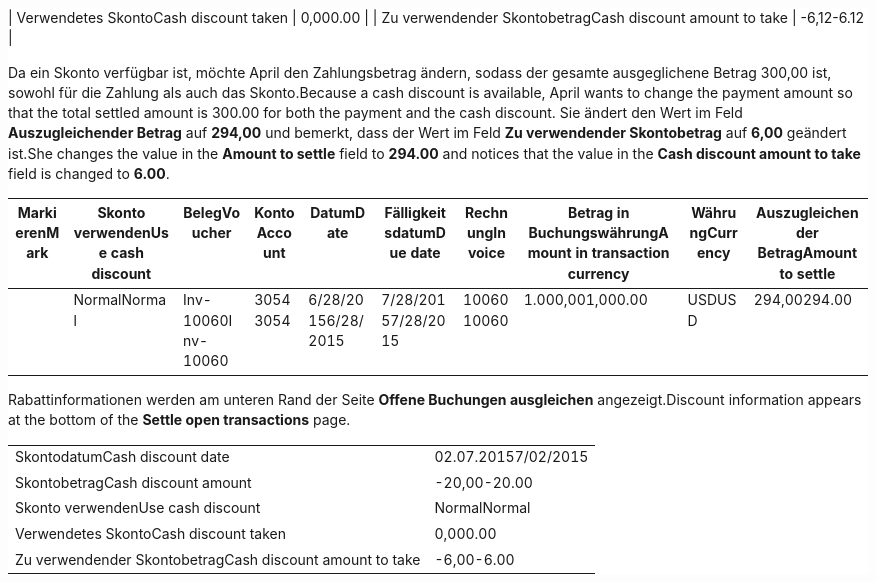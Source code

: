 | <span data-ttu-id="8a9e7-168">Verwendetes Skonto</span><span class="sxs-lookup"><span data-stu-id="8a9e7-168">Cash discount taken</span></span>          | <span data-ttu-id="8a9e7-169">0,00</span><span class="sxs-lookup"><span data-stu-id="8a9e7-169">0.00</span></span>      |
| <span data-ttu-id="8a9e7-170">Zu verwendender Skontobetrag</span><span class="sxs-lookup"><span data-stu-id="8a9e7-170">Cash discount amount to take</span></span> | <span data-ttu-id="8a9e7-171">-6,12</span><span class="sxs-lookup"><span data-stu-id="8a9e7-171">-6.12</span></span>     |

<span data-ttu-id="8a9e7-172">Da ein Skonto verfügbar ist, möchte April den Zahlungsbetrag ändern, sodass der gesamte ausgeglichene Betrag 300,00 ist, sowohl für die Zahlung als auch das Skonto.</span><span class="sxs-lookup"><span data-stu-id="8a9e7-172">Because a cash discount is available, April wants to change the payment amount so that the total settled amount is 300.00 for both the payment and the cash discount.</span></span> <span data-ttu-id="8a9e7-173">Sie ändert den Wert im Feld **Auszugleichender Betrag** auf **294,00** und bemerkt, dass der Wert im Feld **Zu verwendender Skontobetrag** auf **6,00** geändert ist.</span><span class="sxs-lookup"><span data-stu-id="8a9e7-173">She changes the value in the **Amount to settle** field to **294.00** and notices that the value in the **Cash discount amount to take** field is changed to **6.00**.</span></span>

| <span data-ttu-id="8a9e7-174">Markieren</span><span class="sxs-lookup"><span data-stu-id="8a9e7-174">Mark</span></span> | <span data-ttu-id="8a9e7-175">Skonto verwenden</span><span class="sxs-lookup"><span data-stu-id="8a9e7-175">Use cash discount</span></span> | <span data-ttu-id="8a9e7-176">Beleg</span><span class="sxs-lookup"><span data-stu-id="8a9e7-176">Voucher</span></span>   | <span data-ttu-id="8a9e7-177">Konto</span><span class="sxs-lookup"><span data-stu-id="8a9e7-177">Account</span></span> | <span data-ttu-id="8a9e7-178">Datum</span><span class="sxs-lookup"><span data-stu-id="8a9e7-178">Date</span></span>      | <span data-ttu-id="8a9e7-179">Fälligkeitsdatum</span><span class="sxs-lookup"><span data-stu-id="8a9e7-179">Due date</span></span>  | <span data-ttu-id="8a9e7-180">Rechnung</span><span class="sxs-lookup"><span data-stu-id="8a9e7-180">Invoice</span></span> | <span data-ttu-id="8a9e7-181">Betrag in Buchungswährung</span><span class="sxs-lookup"><span data-stu-id="8a9e7-181">Amount in transaction currency</span></span> | <span data-ttu-id="8a9e7-182">Währung</span><span class="sxs-lookup"><span data-stu-id="8a9e7-182">Currency</span></span> | <span data-ttu-id="8a9e7-183">Auszugleichender Betrag</span><span class="sxs-lookup"><span data-stu-id="8a9e7-183">Amount to settle</span></span> |
|------|-------------------|-----------|---------|-----------|-----------|---------|--------------------------------|----------|------------------|
|      | <span data-ttu-id="8a9e7-184">Normal</span><span class="sxs-lookup"><span data-stu-id="8a9e7-184">Normal</span></span>            | <span data-ttu-id="8a9e7-185">Inv-10060</span><span class="sxs-lookup"><span data-stu-id="8a9e7-185">Inv-10060</span></span> | <span data-ttu-id="8a9e7-186">3054</span><span class="sxs-lookup"><span data-stu-id="8a9e7-186">3054</span></span>    | <span data-ttu-id="8a9e7-187">6/28/2015</span><span class="sxs-lookup"><span data-stu-id="8a9e7-187">6/28/2015</span></span> | <span data-ttu-id="8a9e7-188">7/28/2015</span><span class="sxs-lookup"><span data-stu-id="8a9e7-188">7/28/2015</span></span> | <span data-ttu-id="8a9e7-189">10060</span><span class="sxs-lookup"><span data-stu-id="8a9e7-189">10060</span></span>   | <span data-ttu-id="8a9e7-190">1.000,00</span><span class="sxs-lookup"><span data-stu-id="8a9e7-190">1,000.00</span></span>                       | <span data-ttu-id="8a9e7-191">USD</span><span class="sxs-lookup"><span data-stu-id="8a9e7-191">USD</span></span>      | <span data-ttu-id="8a9e7-192">294,00</span><span class="sxs-lookup"><span data-stu-id="8a9e7-192">294.00</span></span>           |

<span data-ttu-id="8a9e7-193">Rabattinformationen werden am unteren Rand der Seite **Offene Buchungen ausgleichen** angezeigt.</span><span class="sxs-lookup"><span data-stu-id="8a9e7-193">Discount information appears at the bottom of the **Settle open transactions** page.</span></span>

|                              |           |
|------------------------------|-----------|
| <span data-ttu-id="8a9e7-194">Skontodatum</span><span class="sxs-lookup"><span data-stu-id="8a9e7-194">Cash discount date</span></span>           | <span data-ttu-id="8a9e7-195">02.07.2015</span><span class="sxs-lookup"><span data-stu-id="8a9e7-195">7/02/2015</span></span> |
| <span data-ttu-id="8a9e7-196">Skontobetrag</span><span class="sxs-lookup"><span data-stu-id="8a9e7-196">Cash discount amount</span></span>         | <span data-ttu-id="8a9e7-197">-20,00</span><span class="sxs-lookup"><span data-stu-id="8a9e7-197">-20.00</span></span>    |
| <span data-ttu-id="8a9e7-198">Skonto verwenden</span><span class="sxs-lookup"><span data-stu-id="8a9e7-198">Use cash discount</span></span>            | <span data-ttu-id="8a9e7-199">Normal</span><span class="sxs-lookup"><span data-stu-id="8a9e7-199">Normal</span></span>    |
| <span data-ttu-id="8a9e7-200">Verwendetes Skonto</span><span class="sxs-lookup"><span data-stu-id="8a9e7-200">Cash discount taken</span></span>          | <span data-ttu-id="8a9e7-201">0,00</span><span class="sxs-lookup"><span data-stu-id="8a9e7-201">0.00</span></span>      |
| <span data-ttu-id="8a9e7-202">Zu verwendender Skontobetrag</span><span class="sxs-lookup"><span data-stu-id="8a9e7-202">Cash discount amount to take</span></span> | <span data-ttu-id="8a9e7-203">-6,00</span><span class="sxs-lookup"><span data-stu-id="8a9e7-203">-6.00</span></span>     |
